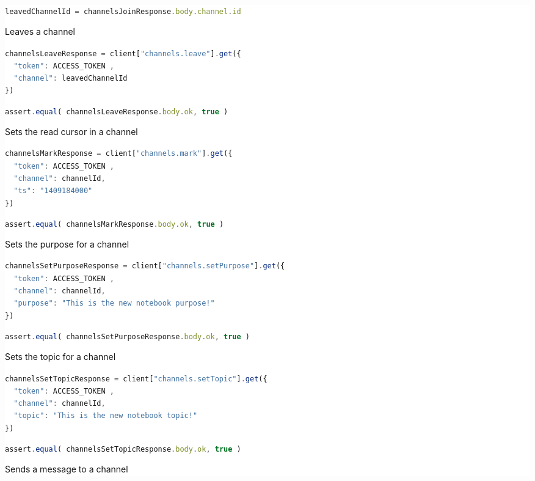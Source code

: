 ```javascript
leavedChannelId = channelsJoinResponse.body.channel.id
```

Leaves a channel

```javascript
channelsLeaveResponse = client["channels.leave"].get({
  "token": ACCESS_TOKEN ,
  "channel": leavedChannelId
})
```

```javascript
assert.equal( channelsLeaveResponse.body.ok, true )
```

Sets the read cursor in a channel

```javascript
channelsMarkResponse = client["channels.mark"].get({
  "token": ACCESS_TOKEN ,
  "channel": channelId,
  "ts": "1409184000"
})
```

```javascript
assert.equal( channelsMarkResponse.body.ok, true )
```

Sets the purpose for a channel

```javascript
channelsSetPurposeResponse = client["channels.setPurpose"].get({
  "token": ACCESS_TOKEN ,
  "channel": channelId,
  "purpose": "This is the new notebook purpose!"
})
```

```javascript
assert.equal( channelsSetPurposeResponse.body.ok, true )
```

Sets the topic for a channel

```javascript
channelsSetTopicResponse = client["channels.setTopic"].get({
  "token": ACCESS_TOKEN ,
  "channel": channelId,
  "topic": "This is the new notebook topic!"
})
```

```javascript
assert.equal( channelsSetTopicResponse.body.ok, true )
```

Sends a message to a channel
